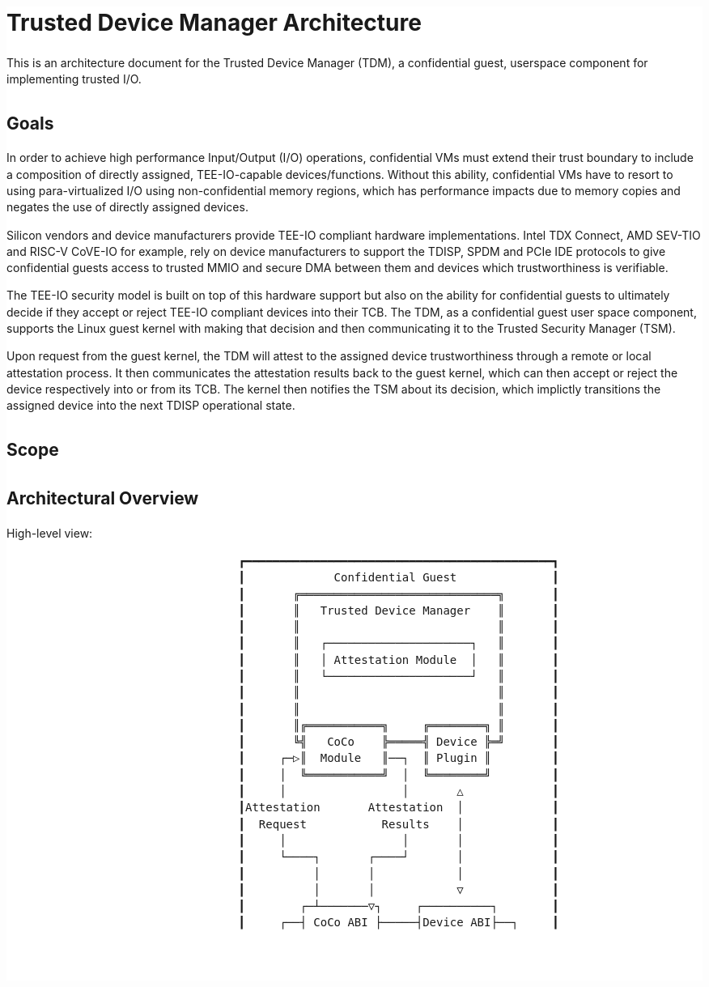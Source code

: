 # Trusted Device Manager Architecture

This is an architecture document for the Trusted Device Manager (TDM), a
confidential guest, userspace component for implementing trusted I/O.

## Goals

In order to achieve high performance Input/Output (I/O) operations, confidential
VMs must extend their trust boundary to include a composition of directly
assigned, TEE-IO-capable devices/functions. Without this ability, confidential
VMs have to resort to using para-virtualized I/O using non-confidential memory
regions, which has performance impacts due to memory copies and negates the use
of directly assigned devices.

Silicon vendors and device manufacturers provide TEE-IO compliant hardware
implementations. Intel TDX Connect, AMD SEV-TIO and RISC-V CoVE-IO for example,
rely on device manufacturers to support the TDISP, SPDM and PCIe IDE protocols
to give confidential guests access to trusted MMIO and secure DMA between them
and devices which trustworthiness is verifiable.

The TEE-IO security model is built on top of this hardware support but also on
the ability for confidential guests to ultimately decide if they accept or
reject TEE-IO compliant devices into their TCB. The TDM, as a confidential guest
user space component, supports the Linux guest kernel with making that decision
and then communicating it to the Trusted Security Manager (TSM).

Upon request from the guest kernel, the TDM will attest to the assigned device
trustworthiness through a remote or local attestation process. It then
communicates the attestation results back to the guest kernel, which can then
accept or reject the device respectively into or from its TCB. The kernel then
notifies the TSM about its decision, which implictly transitions the assigned
device into the next TDISP operational state.

## Scope

## Architectural Overview

High-level view:


<pre>
                                  ┏━━━━━━━━━━━━━━━━━━━━━━━━━━━━━━━━━━━━━━━━━━━━━┓
                                  ┃             Confidential Guest              ┃
                                  ┃       ╔═════════════════════════════╗       ┃
                                  ┃       ║   Trusted Device Manager    ║       ┃
                                  ┃       ║                             ║       ┃
                                  ┃       ║   ┌─────────────────────┐   ║       ┃
                                  ┃       ║   │ Attestation Module  │   ║       ┃
                                  ┃       ║   └─────────────────────┘   ║       ┃
                                  ┃       ║                             ║       ┃
                                  ┃       ║                             ║       ┃
                                  ┃       ║╔═══════════╗     ╔════════╗ ║       ┃
                                  ┃       ╚╣   CoCo    ╠═════╣ Device ╠═╝       ┃
                                  ┃     ┌─▷║  Module   ║──┐  ║ Plugin ║         ┃
                                  ┃     │  ╚═══════════╝  │  ╚════════╝         ┃
                                  ┃     │                 │       △             ┃
                                  ┃Attestation       Attestation  │             ┃
                                  ┃  Request           Results    │             ┃
                                  ┃     │                 │       │             ┃
                                  ┃     └────┐       ┌────┘       │             ┃
                                  ┃          │       │            │             ┃
                                  ┃          │       │            ▽             ┃
                                  ┃        ┌─┴───────▽┐     ┌──────────┐        ┃
                                  ┃     ┌──┤ CoCo ABI ├─────┤Device ABI├──┐     ┃